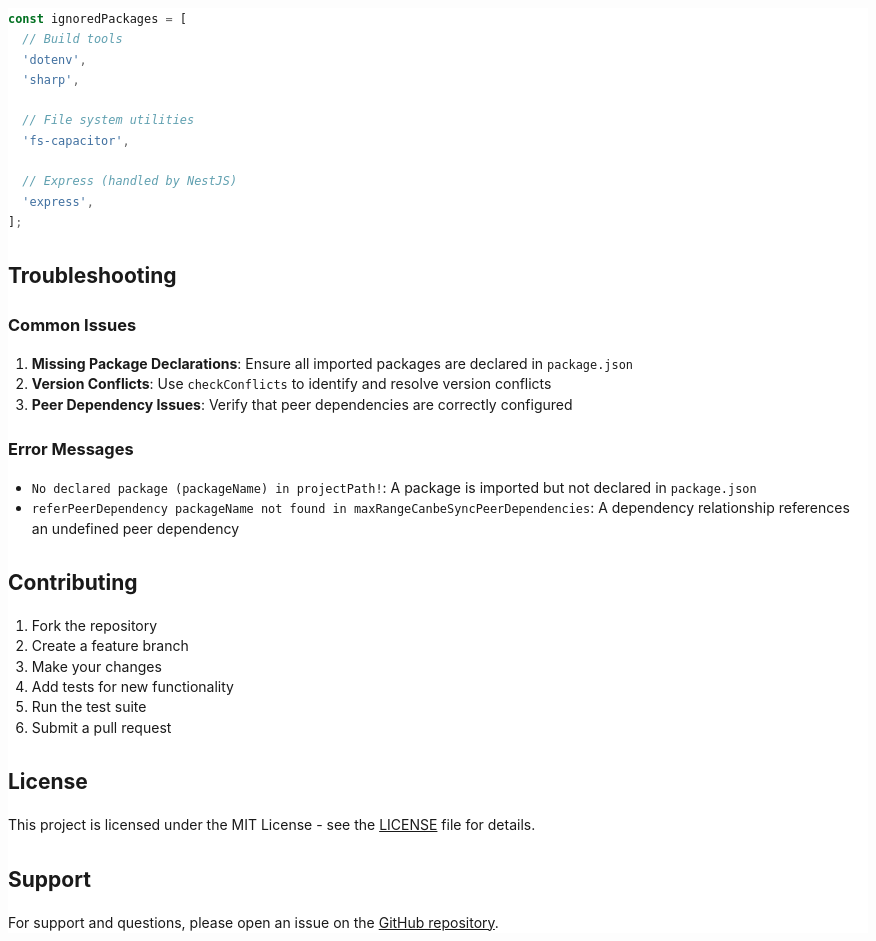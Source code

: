```typescript
const ignoredPackages = [
  // Build tools
  'dotenv',
  'sharp',

  // File system utilities
  'fs-capacitor',

  // Express (handled by NestJS)
  'express',
];
```

## Troubleshooting

### Common Issues

1. **Missing Package Declarations**: Ensure all imported packages are declared in `package.json`
2. **Version Conflicts**: Use `checkConflicts` to identify and resolve version conflicts
3. **Peer Dependency Issues**: Verify that peer dependencies are correctly configured

### Error Messages

- `No declared package (packageName) in projectPath!`: A package is imported but not declared in `package.json`
- `referPeerDependency packageName not found in maxRangeCanbeSyncPeerDependencies`: A dependency relationship references an undefined peer dependency

## Contributing

1. Fork the repository
2. Create a feature branch
3. Make your changes
4. Add tests for new functionality
5. Run the test suite
6. Submit a pull request

## License

This project is licensed under the MIT License - see the [LICENSE](LICENSE) file for details.

## Support

For support and questions, please open an issue on the [GitHub repository](https://github.com/hyperse-io/dependency-sync).
